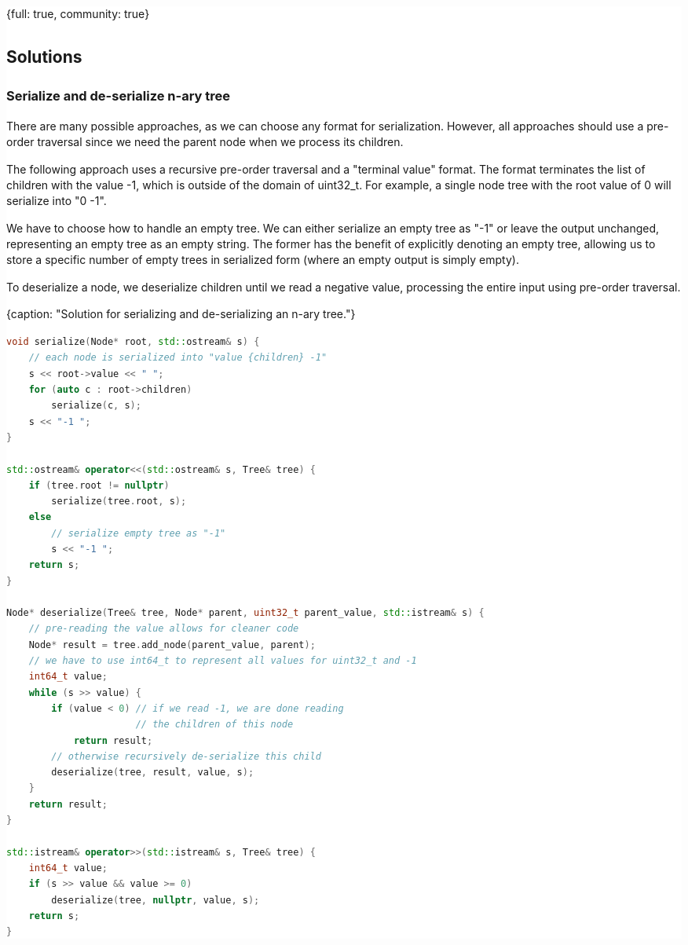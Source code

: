 {full: true, community: true}
## Solutions

### Serialize and de-serialize n-ary tree

There are many possible approaches, as we can choose any format for serialization. However, all approaches should use a pre-order traversal since we need the parent node when we process its children.

The following approach uses a recursive pre-order traversal and a "terminal value" format. The format terminates the list of children with the value -1, which is outside of the domain of uint32_t. For example, a single node tree with the root value of 0 will serialize into "0 -1".

We have to choose how to handle an empty tree. We can either serialize an empty tree as "-1" or leave the output unchanged, representing an empty tree as an empty string. The former has the benefit of explicitly denoting an empty tree, allowing us to store a specific number of empty trees in serialized form (where an empty output is simply empty).

To deserialize a node, we deserialize children until we read a negative value, processing the entire input using pre-order traversal.

{caption: "Solution for serializing and de-serializing an n-ary tree."}
```cpp
void serialize(Node* root, std::ostream& s) {
    // each node is serialized into "value {children} -1"
    s << root->value << " ";
    for (auto c : root->children)
        serialize(c, s);
    s << "-1 ";
}

std::ostream& operator<<(std::ostream& s, Tree& tree) {
    if (tree.root != nullptr)
        serialize(tree.root, s);
    else
        // serialize empty tree as "-1"
        s << "-1 "; 
    return s;
}

Node* deserialize(Tree& tree, Node* parent, uint32_t parent_value, std::istream& s) {
    // pre-reading the value allows for cleaner code
    Node* result = tree.add_node(parent_value, parent);
    // we have to use int64_t to represent all values for uint32_t and -1
    int64_t value; 
    while (s >> value) {
        if (value < 0) // if we read -1, we are done reading 
                       // the children of this node
            return result;
        // otherwise recursively de-serialize this child
        deserialize(tree, result, value, s);
    }
    return result;
}

std::istream& operator>>(std::istream& s, Tree& tree) {
    int64_t value;
    if (s >> value && value >= 0)
        deserialize(tree, nullptr, value, s);
    return s;
}
```
